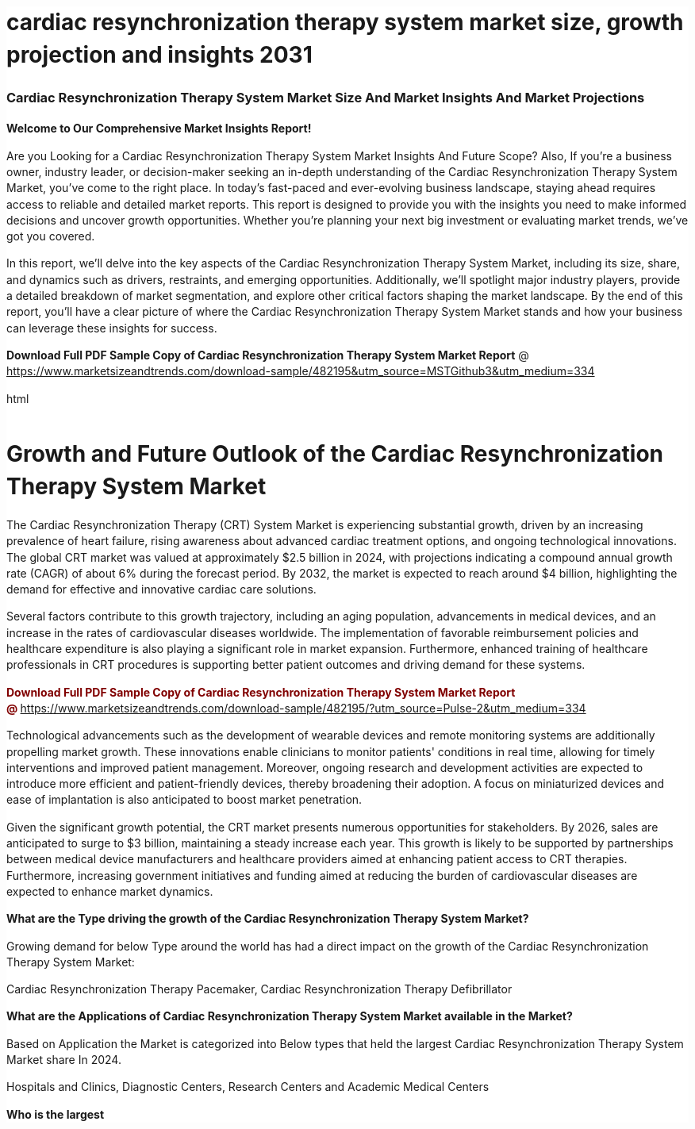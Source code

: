 <H1>cardiac resynchronization therapy system market size, growth projection and insights 2031</H1><div class="" data-test-id=""><h3><span class="">Cardiac Resynchronization Therapy System Market Size And Market Insights And Market Projections</span></h3></div><div class="" data-test-id=""><p><strong>Welcome to Our Comprehensive Market Insights Report!</strong></p><p>Are you Looking for a Cardiac Resynchronization Therapy System Market Insights And Future Scope? Also, If you&rsquo;re a business owner, industry leader, or decision-maker seeking an in-depth understanding of the Cardiac Resynchronization Therapy System Market, you&rsquo;ve come to the right place. In today&rsquo;s fast-paced and ever-evolving business landscape, staying ahead requires access to reliable and detailed market reports. This report is designed to provide you with the insights you need to make informed decisions and uncover growth opportunities. Whether you&rsquo;re planning your next big investment or evaluating market trends, we&rsquo;ve got you covered.</p><p>In this report, we&rsquo;ll delve into the key aspects of the Cardiac Resynchronization Therapy System Market, including its size, share, and dynamics such as drivers, restraints, and emerging opportunities. Additionally, we&rsquo;ll spotlight major industry players, provide a detailed breakdown of market segmentation, and explore other critical factors shaping the market landscape. By the end of this report, you&rsquo;ll have a clear picture of where the Cardiac Resynchronization Therapy System Market stands and how your business can leverage these insights for success.</p><p><strong>Download Full PDF Sample Copy of Cardiac Resynchronization Therapy System Market Report</strong> @ <a href="https://www.marketsizeandtrends.com/download-sample/482195&utm_source=MSTGithub3&utm_medium=334" target="_blank">https://www.marketsizeandtrends.com/download-sample/482195&utm_source=MSTGithub3&utm_medium=334</a></p></div><div class="" data-test-id=""><p><span class="">html<!DOCTYPE html><html lang="en"><head> <meta charset="UTF-8"> <meta name="viewport" content="width=device-width, initial-scale=1.0"> <title>Cardiac Resynchronization Therapy System Market Growth and Outlook</title></head><body> <h1>Growth and Future Outlook of the Cardiac Resynchronization Therapy System Market</h1> <p>The Cardiac Resynchronization Therapy (CRT) System Market is experiencing substantial growth, driven by an increasing prevalence of heart failure, rising awareness about advanced cardiac treatment options, and ongoing technological innovations. The global CRT market was valued at approximately $2.5 billion in 2024, with projections indicating a compound annual growth rate (CAGR) of about 6% during the forecast period. By 2032, the market is expected to reach around $4 billion, highlighting the demand for effective and innovative cardiac care solutions.</p> <p>Several factors contribute to this growth trajectory, including an aging population, advancements in medical devices, and an increase in the rates of cardiovascular diseases worldwide. The implementation of favorable reimbursement policies and healthcare expenditure is also playing a significant role in market expansion. Furthermore, enhanced training of healthcare professionals in CRT procedures is supporting better patient outcomes and driving demand for these systems.</p> <p><strong><span style="color: #800000;">Download Full PDF Sample Copy of Cardiac Resynchronization Therapy System Market Report @</span>&nbsp;</strong><a href="https://www.marketsizeandtrends.com/download-sample/482195/?utm_source=Pulse-2&amp;utm_medium=334">https://www.marketsizeandtrends.com/download-sample/482195/?utm_source=Pulse-2&amp;utm_medium=334</a></p> <p>Technological advancements such as the development of wearable devices and remote monitoring systems are additionally propelling market growth. These innovations enable clinicians to monitor patients' conditions in real time, allowing for timely interventions and improved patient management. Moreover, ongoing research and development activities are expected to introduce more efficient and patient-friendly devices, thereby broadening their adoption. A focus on miniaturized devices and ease of implantation is also anticipated to boost market penetration.</p> <p>Given the significant growth potential, the CRT market presents numerous opportunities for stakeholders. By 2026, sales are anticipated to surge to $3 billion, maintaining a steady increase each year. This growth is likely to be supported by partnerships between medical device manufacturers and healthcare providers aimed at enhancing patient access to CRT therapies. Furthermore, increasing government initiatives and funding aimed at reducing the burden of cardiovascular diseases are expected to enhance market dynamics.</p></body></html></span></p><p><strong><span class="">What are the&nbsp;Type driving the growth of the Cardiac Resynchronization Therapy System Market?</span></strong></p></div><div class="" data-test-id=""><p><span class="">Growing demand for below Type around the world has had a direct impact on the growth of the Cardiac Resynchronization Therapy System Market:</span></p></div><div class="" data-test-id=""><p>Cardiac Resynchronization Therapy Pacemaker, Cardiac Resynchronization Therapy Defibrillator</p><p><span class=""><strong>What are the&nbsp;Applications&nbsp;of Cardiac Resynchronization Therapy System Market available in the Market?</strong></span></p></div><div class="" data-test-id=""><p><span class="">Based on Application the Market is categorized into Below types that held the largest Cardiac Resynchronization Therapy System Market share In 2024.</span></p></div><div class="" data-test-id=""><p><span class="">Hospitals and Clinics, Diagnostic Centers, Research Centers and Academic Medical Centers</span></p><p><span class=""><strong>Who is the largest